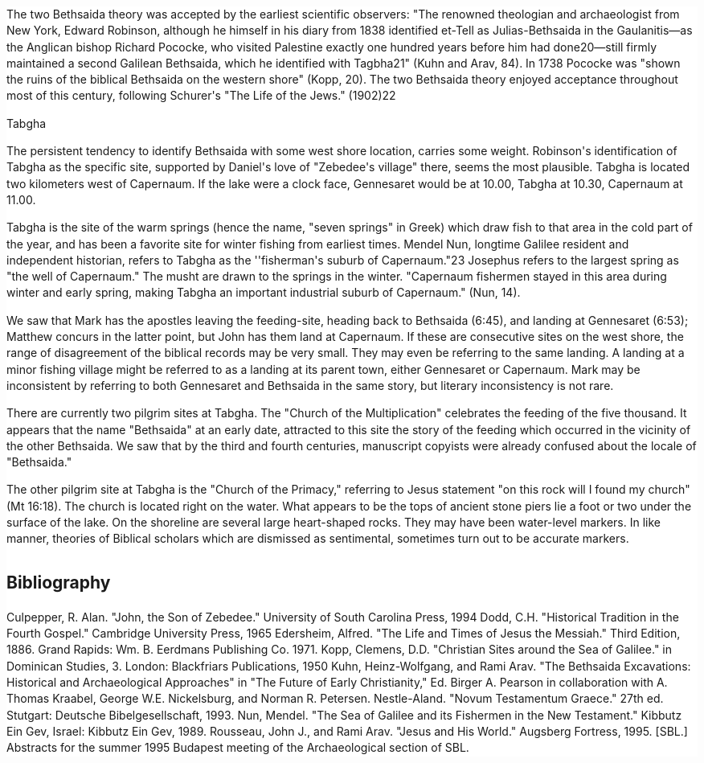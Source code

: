 The two Bethsaida theory was accepted by the earliest scientific observers: "The renowned theologian and archaeologist from New York, Edward Robinson, although he himself in his diary from 1838 identified et-Tell as Julias-Bethsaida in the Gaulanitis—as the Anglican bishop Richard Pococke, who visited Palestine exactly one hundred years before him had done20—still firmly maintained a second Galilean Bethsaida, which he identified with Tagbha21" (Kuhn and Arav, 84). In 1738 Pococke was "shown the ruins of the biblical Bethsaida on the western shore" (Kopp, 20). The two Bethsaida theory enjoyed acceptance throughout most of this century, following Schurer's "The Life of the Jews." (1902)22

Tabgha

The persistent tendency to identify Bethsaida with some west shore location, carries some weight. Robinson's identification of Tabgha as the specific site, supported by Daniel's love of "Zebedee's village" there, seems the most plausible. Tabgha is located two kilometers west of Capernaum. If the lake were a clock face, Gennesaret would be at 10.00, Tabgha at 10.30, Capernaum at 11.00.

Tabgha is the site of the warm springs (hence the name, "seven springs" in Greek) which draw fish to that area in the cold part of the year, and has been a favorite site for winter fishing from earliest times. Mendel Nun, longtime Galilee resident and independent historian, refers to Tabgha as the ''fisherman's suburb of Capernaum."23  Josephus refers to the largest spring as "the well of Capernaum." The musht are drawn to the springs in the winter. "Capernaum fishermen stayed in this area during winter and early spring, making Tabgha an important industrial suburb of Capernaum." (Nun, 14).

We saw that Mark has the apostles leaving the feeding-site, heading back to Bethsaida (6:45), and landing at Gennesaret (6:53); Matthew concurs in the latter point, but John has them land at Capernaum. If these are consecutive sites on the west shore, the range of disagreement of the biblical records may be very small. They may even be referring to the same landing. A landing at a minor fishing village might be referred to as a landing at its parent town, either Gennesaret or Capernaum. Mark may be inconsistent by referring to both Gennesaret and Bethsaida in the same story, but literary inconsistency is not rare.

There are currently two pilgrim sites at Tabgha. The "Church of the Multiplication" celebrates the feeding of the five thousand. It appears that the name "Bethsaida" at an early date, attracted to this site the story of the feeding which occurred in the vicinity of the other Bethsaida. We saw that by the third and fourth centuries, manuscript copyists were already confused about the locale of "Bethsaida."

The other pilgrim site at Tabgha is the "Church of the Primacy," referring to Jesus statement "on this rock will I found my church" (Mt 16:18). The church is located right on the water. What appears to be the tops of ancient stone piers lie a foot or two under the surface of the lake. On the shoreline are several large heart-shaped rocks. They may have been water-level markers. In like manner, theories of Biblical scholars which are dismissed as sentimental, sometimes turn out to be accurate markers.

## Bibliography

Culpepper, R. Alan. "John, the Son of Zebedee." University of South Carolina Press, 1994
Dodd, C.H. "Historical Tradition in the Fourth Gospel." Cambridge University Press, 1965
Edersheim, Alfred. "The Life and Times of Jesus the Messiah." Third Edition, 1886. Grand Rapids: Wm. B. Eerdmans Publishing Co. 1971.
Kopp, Clemens, D.D. "Christian Sites around the Sea of Galilee." in Dominican Studies, 3. London: Blackfriars Publications, 1950
Kuhn, Heinz-Wolfgang, and Rami Arav. "The Bethsaida Excavations: Historical and Archaeological Approaches" in "The Future of Early Christianity," Ed. Birger A. Pearson in collaboration with A. Thomas Kraabel, George W.E. Nickelsburg, and Norman R. Petersen.
Nestle-Aland. "Novum Testamentum Graece." 27th ed. Stutgart: Deutsche Bibelgesellschaft, 1993.
Nun, Mendel. "The Sea of Galilee and its Fishermen in the New Testament." Kibbutz Ein Gev, Israel: Kibbutz Ein Gev, 1989.
Rousseau,  John J., and Rami Arav.  "Jesus and His World."  Augsberg Fortress, 1995.
[SBL.] Abstracts for the summer 1995 Budapest meeting of the Archaeological section of SBL.
